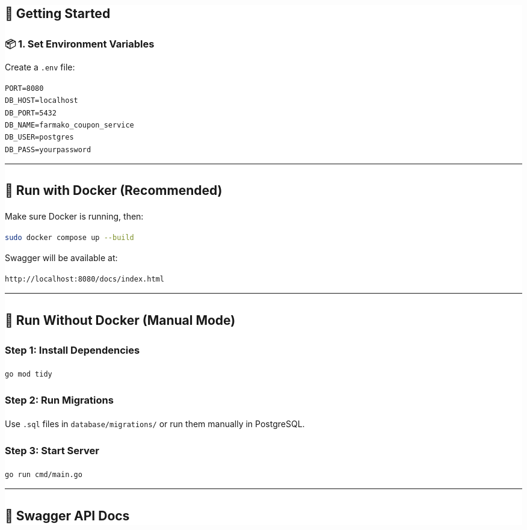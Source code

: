 
## 🚀 Getting Started

### 📦 1. Set Environment Variables

Create a `.env` file:

```env
PORT=8080
DB_HOST=localhost
DB_PORT=5432
DB_NAME=farmako_coupon_service
DB_USER=postgres
DB_PASS=yourpassword
```

---

## 🐳 Run with Docker (Recommended)

Make sure Docker is running, then:

```bash
sudo docker compose up --build
```

Swagger will be available at:

```
http://localhost:8080/docs/index.html
```

---

## 🧪 Run Without Docker (Manual Mode)

### Step 1: Install Dependencies

```bash
go mod tidy
```

### Step 2: Run Migrations

Use `.sql` files in `database/migrations/` or run them manually in PostgreSQL.

### Step 3: Start Server

```bash
go run cmd/main.go
```

---

## 📜 Swagger API Docs
